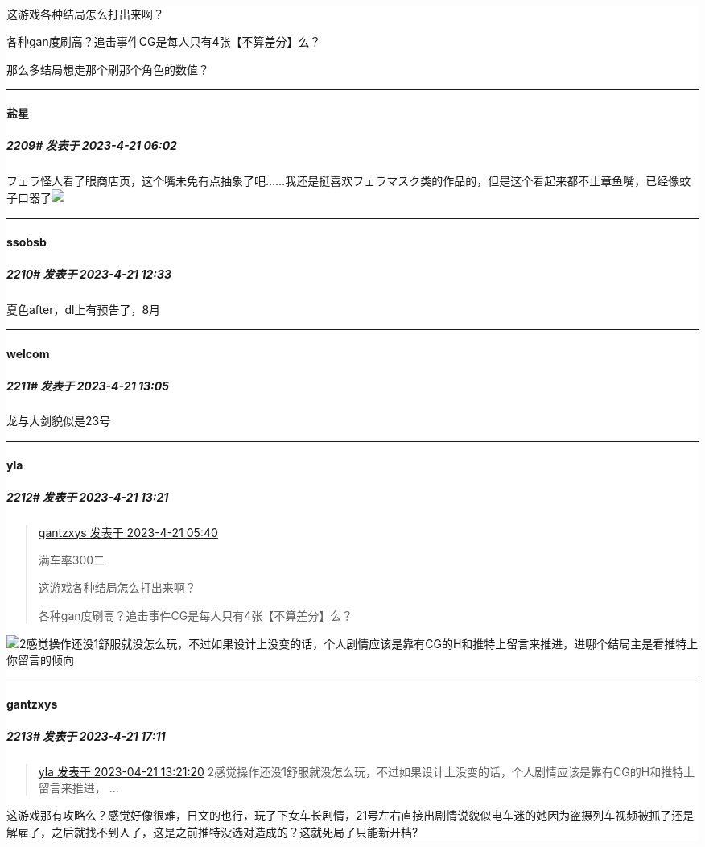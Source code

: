 这游戏各种结局怎么打出来啊？

各种gan度刷高？追击事件CG是每人只有4张【不算差分】么？

那么多结局想走那个刷那个角色的数值？


*****

####  盐星  
##### 2209#       发表于 2023-4-21 06:02

フェラ怪人看了眼商店页，这个嘴未免有点抽象了吧……我还是挺喜欢フェラマスク类的作品的，但是这个看起来都不止章鱼嘴，已经像蚊子口器了<img src="https://static.saraba1st.com/image/smiley/face2017/067.png" referrerpolicy="no-referrer">


*****

####  ssobsb  
##### 2210#       发表于 2023-4-21 12:33

夏色after，dl上有预告了，8月


*****

####  welcom  
##### 2211#       发表于 2023-4-21 13:05

龙与大剑貌似是23号


*****

####  yla  
##### 2212#       发表于 2023-4-21 13:21

<blockquote><a href="httphttps://bbs.saraba1st.com/2b/forum.php?mod=redirect&amp;goto=findpost&amp;pid=60543010&amp;ptid=2045114" target="_blank">gantzxys 发表于 2023-4-21 05:40</a>

满车率300二

这游戏各种结局怎么打出来啊？

各种gan度刷高？追击事件CG是每人只有4张【不算差分】么？</blockquote>
<img src="https://static.saraba1st.com/image/smiley/face2017/095.png" referrerpolicy="no-referrer">2感觉操作还没1舒服就没怎么玩，不过如果设计上没变的话，个人剧情应该是靠有CG的H和推特上留言来推进，进哪个结局主是看推特上你留言的倾向


*****

####  gantzxys  
##### 2213#       发表于 2023-4-21 17:11

<blockquote><a href="httphttps://bbs.saraba1st.com/2b/forum.php?mod=redirect&amp;goto=findpost&amp;pid=60547364&amp;ptid=2045114" target="_blank">yla 发表于 2023-04-21 13:21:20</a>
2感觉操作还没1舒服就没怎么玩，不过如果设计上没变的话，个人剧情应该是靠有CG的H和推特上留言来推进， ...</blockquote>这游戏那有攻略么？感觉好像很难，日文的也行，玩了下女车长剧情，21号左右直接出剧情说貌似电车迷的她因为盗摄列车视频被抓了还是解雇了，之后就找不到人了，这是之前推特没选对造成的？这就死局了只能新开档?
